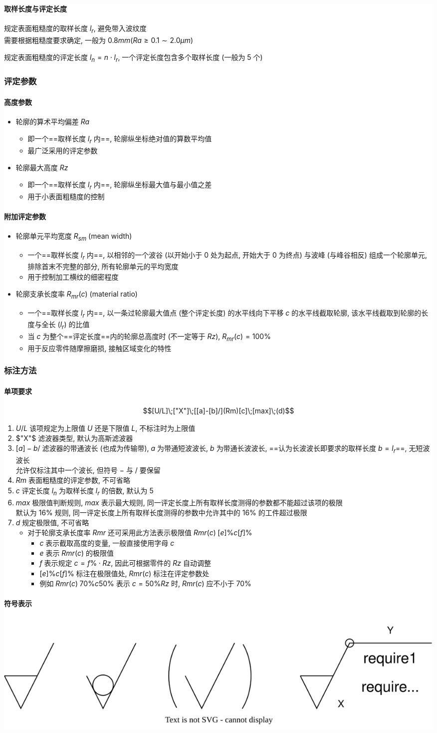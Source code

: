 #### 取样长度与评定长度
规定表面粗糙度的取样长度 $l_r$, 避免带入波纹度  
需要根据粗糙度要求确定, 一般为 $0.8mm (Ra\ge 0.1\sim 2.0\mu m)$

规定表面粗糙度的评定长度 $l_n=n\cdot l_r$, 一个评定长度包含多个取样长度 (一般为 $5$ 个) 

### 评定参数
#### 高度参数
* 轮廓的算术平均偏差 $Ra$  
    * 即一个==取样长度 $l_r$ 内==, 轮廓纵坐标绝对值的算数平均值  
    * 最广泛采用的评定参数

* 轮廓最大高度 $Rz$  
    * 即一个==取样长度 $l_r$ 内==, 轮廓纵坐标最大值与最小值之差
    * 用于小表面粗糙度的控制

#### 附加评定参数
* 轮廓单元平均宽度 $R_{sm}$ (mean width)  
    * 一个==取样长度 $l_r$ 内==, 以相邻的一个波谷 (以开始小于 $0$ 处为起点, 开始大于 $0$ 为终点) 与波峰 (与峰谷相反) 组成一个轮廓单元, 排除首末不完整的部分, 所有轮廓单元的平均宽度  
    * 用于控制加工横纹的细密程度

* 轮廓支承长度率 $R_{mr}(c)$ (material ratio)  
    * 一个==取样长度 $l_r$ 内==, 以一条过轮廓最大值点 (整个评定长度) 的水平线向下平移 $c$ 的水平线截取轮廓, 该水平线截取到轮廓的长度与全长 ($l_r$) 的比值  
    * 当 $c$ 为整个==评定长度==内的轮廓总高度时 (不一定等于 $Rz$), $R_{mr}(c)=100\%$
    * 用于反应零件随摩擦磨损, 接触区域变化的特性

### 标注方法
#### 单项要求
$$[U/L]\;["X"]\;[[a]-[b]/](Rm)[c]\;[max]\;(d)$$

1. $U/L$ 该项规定为上限值 $U$ 还是下限值 $L$, 不标注时为上限值
1. $"X"$ 滤波器类型, 默认为高斯滤波器
1. $[a]-b/$ 滤波器的带通波长 (也成为传输带), $a$ 为带通短波波长, $b$ 为带通长波波长, ==认为长波波长即要求的取样长度 $b=l_r$==, 无短波波长  
允许仅标注其中一个波长, 但符号 $-$ 与 $/$ 要保留
1. $Rm$ 表面粗糙度的评定参数, 不可省略
1. $c$ 评定长度 $l_n$ 为取样长度 $l_r$ 的倍数, 默认为 $5$
1. $max$ 极限值判断规则, $max$ 表示最大规则, 同一评定长度上所有取样长度测得的参数都不能超过该项的极限  
默认为 $16\%$ 规则, 同一评定长度上所有取样长度测得的参数中允许其中的 $16\%$ 的工件超过极限
1. $d$ 规定极限值, 不可省略  
    * 对于轮廓支承长度率 $Rmr$ 还可采用此方法表示极限值 $Rmr(c)\;[e]\% c[f]\%$  
        * $c$ 表示截取高度的变量, 一般直接使用字母 $c$
        * $e$ 表示 $Rmr(c)$ 的极限值
        * $f$ 表示规定 $c=f\%\cdot Rz$, 因此可根据零件的 $Rz$ 自动调整
        * $[e]\% c[f]\%$ 标注在极限值处, $Rmr(c)$ 标注在评定参数处
        * 例如 $Rmr(c)\;70\%c50\%$ 表示 $c=50\% Rz$ 时, $Rmr(c)$ 应不小于 $70\%$

#### 符号表示
![](./src/require_rough_root.drawio.svg)
